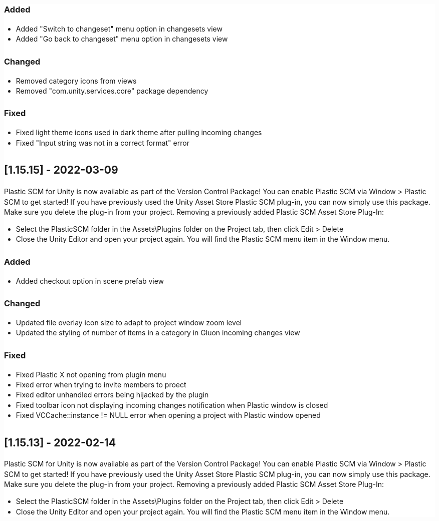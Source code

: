 ### Added
- Added "Switch to changeset" menu option in changesets view
- Added "Go back to changeset" menu option in changesets view

### Changed
- Removed category icons from views
- Removed "com.unity.services.core" package dependency

### Fixed
- Fixed light theme icons used in dark theme after pulling incoming changes
- Fixed "Input string was not in a correct format" error

## [1.15.15] - 2022-03-09

Plastic SCM for Unity is now available as part of the Version Control Package! You can enable Plastic SCM via Window > Plastic SCM to get started!
If you have previously used the Unity Asset Store Plastic SCM plug-in, you can now simply use this package. Make sure you delete the plug-in from your project.
Removing a previously added Plastic SCM Asset Store Plug-In:
- Select the PlasticSCM folder in the Assets\Plugins folder on the Project tab, then click Edit > Delete
- Close the Unity Editor and open your project again. You will find the Plastic SCM menu item in the Window menu.

### Added
- Added checkout option in scene prefab view

### Changed
- Updated file overlay icon size to adapt to project window zoom level
- Updated the styling of number of items in a category in Gluon incoming changes view

### Fixed
- Fixed Plastic X not opening from plugin menu
- Fixed error when trying to invite members to proect
- Fixed editor unhandled errors being hijacked by the plugin
- Fixed toolbar icon not displaying incoming changes notification when Plastic window is closed
- Fixed VCCache::instance != NULL error when opening a project with Plastic window opened

## [1.15.13] - 2022-02-14

Plastic SCM for Unity is now available as part of the Version Control Package! You can enable Plastic SCM via Window > Plastic SCM to get started!
If you have previously used the Unity Asset Store Plastic SCM plug-in, you can now simply use this package. Make sure you delete the plug-in from your project.
Removing a previously added Plastic SCM Asset Store Plug-In:
- Select the PlasticSCM folder in the Assets\Plugins folder on the Project tab, then click Edit > Delete
- Close the Unity Editor and open your project again. You will find the Plastic SCM menu item in the Window menu.
